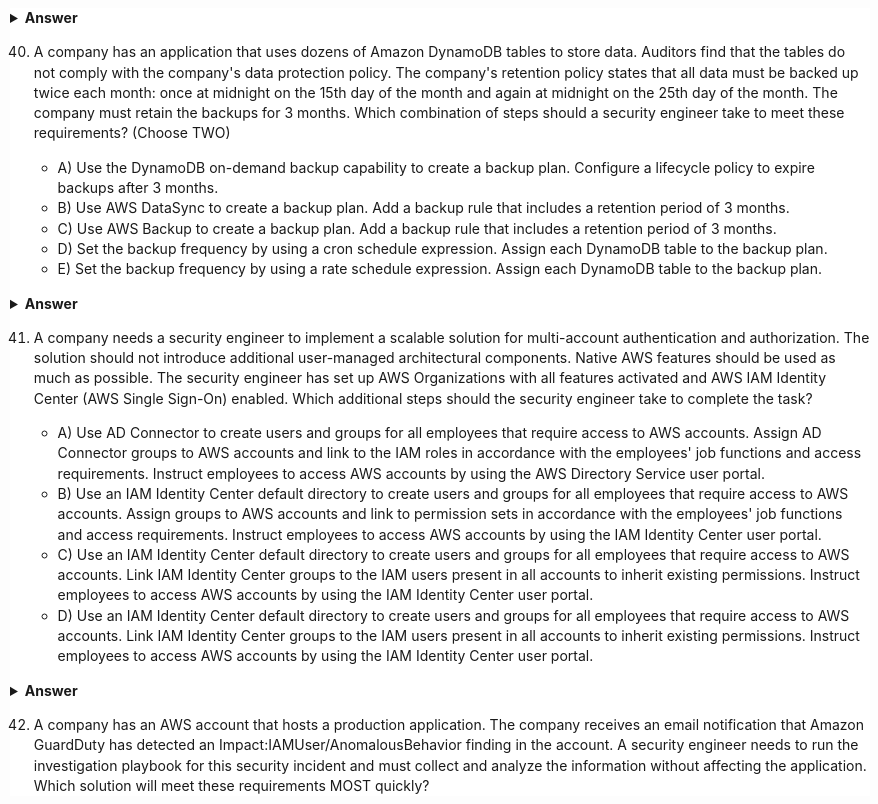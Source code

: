 
<details markdown=1><summary markdown='span'><b>Answer</b></summary></details>

40. A company has an application that uses dozens of Amazon DynamoDB tables to store data. Auditors find that the tables do not comply with the company's data protection policy. The company's retention policy states that all data must be backed up twice each month: once at midnight on the 15th day of the month and again at midnight on the 25th day of the month. The company must retain the backups for 3 months. Which combination of steps should a security engineer take to meet these requirements? (Choose TWO)

    - A) Use the DynamoDB on-demand backup capability to create a backup plan. Configure a lifecycle policy to expire backups after 3 months.
    - B) Use AWS DataSync to create a backup plan. Add a backup rule that includes a retention period of 3 months.
    - C) Use AWS Backup to create a backup plan. Add a backup rule that includes a retention period of 3 months.
    - D) Set the backup frequency by using a cron schedule expression. Assign each DynamoDB table to the backup plan.
    - E) Set the backup frequency by using a rate schedule expression. Assign each DynamoDB table to the backup plan.


<details markdown=1><summary markdown='span'><b>Answer</b></summary></details>

41. A company needs a security engineer to implement a scalable solution for multi-account authentication and authorization. The solution should not introduce additional user-managed architectural components. Native AWS features should be used as much as possible. The security engineer has set up AWS Organizations with all features activated and AWS IAM Identity Center (AWS Single Sign-On) enabled. Which additional steps should the security engineer take to complete the task?

    - A) Use AD Connector to create users and groups for all employees that require access to AWS accounts. Assign AD Connector groups to AWS accounts and link to the IAM roles in accordance with the employees' job functions and access requirements. Instruct employees to access AWS accounts by using the AWS Directory Service user portal.
    - B) Use an IAM Identity Center default directory to create users and groups for all employees that require access to AWS accounts. Assign groups to AWS accounts and link to permission sets in accordance with the employees' job functions and access requirements. Instruct employees to access AWS accounts by using the IAM Identity Center user portal.
    - C) Use an IAM Identity Center default directory to create users and groups for all employees that require access to AWS accounts. Link IAM Identity Center groups to the IAM users present in all accounts to inherit existing permissions. Instruct employees to access AWS accounts by using the IAM Identity Center user portal.
    - D) Use an IAM Identity Center default directory to create users and groups for all employees that require access to AWS accounts. Link IAM Identity Center groups to the IAM users present in all accounts to inherit existing permissions. Instruct employees to access AWS accounts by using the IAM Identity Center user portal.


<details markdown=1><summary markdown='span'><b>Answer</b></summary></details>

42. A company has an AWS account that hosts a production application. The company receives an email notification that Amazon GuardDuty has detected an Impact:IAMUser/AnomalousBehavior finding in the account. A security engineer needs to run the investigation playbook for this security incident and must collect and analyze the information without affecting the application. Which solution will meet these requirements MOST quickly?
